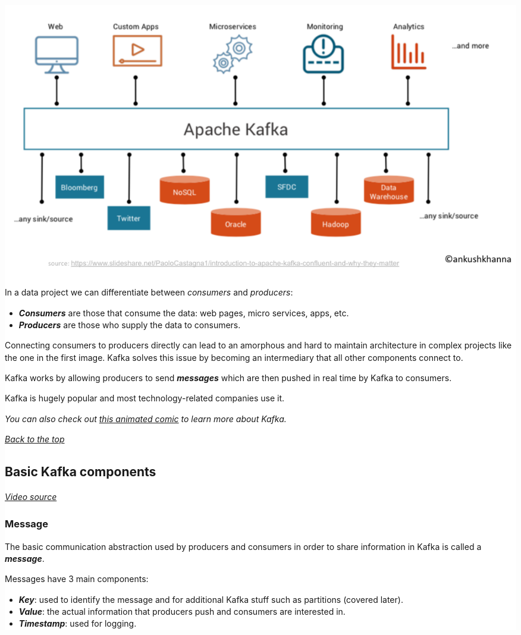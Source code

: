 ![yes kafka](images/06_02.png)

In a data project we can differentiate between _consumers_ and _producers_:
* ***Consumers*** are those that consume the data: web pages, micro services, apps, etc.
* ***Producers*** are those who supply the data to consumers.

Connecting consumers to producers directly can lead to an amorphous and hard to maintain architecture in complex projects like the one in the first image. Kafka solves this issue by becoming an intermediary that all other components connect to.

Kafka works by allowing producers to send ***messages*** which are then pushed in real time by Kafka to consumers.

Kafka is hugely popular and most technology-related companies use it.

_You can also check out [this animated comic](https://www.gentlydownthe.stream/) to learn more about Kafka._

_[Back to the top](#)_

## Basic Kafka components

_[Video source](https://www.youtube.com/watch?v=P1u8x3ycqvg&list=PL3MmuxUbc_hJed7dXYoJw8DoCuVHhGEQb&index=57)_

### Message

The basic communication abstraction used by producers and consumers in order to share information in Kafka is called a ***message***.

Messages have 3 main components:
* ***Key***: used to identify the message and for additional Kafka stuff such as partitions (covered later).
* ***Value***: the actual information that producers push and consumers are interested in.
* ***Timestamp***: used for logging.
